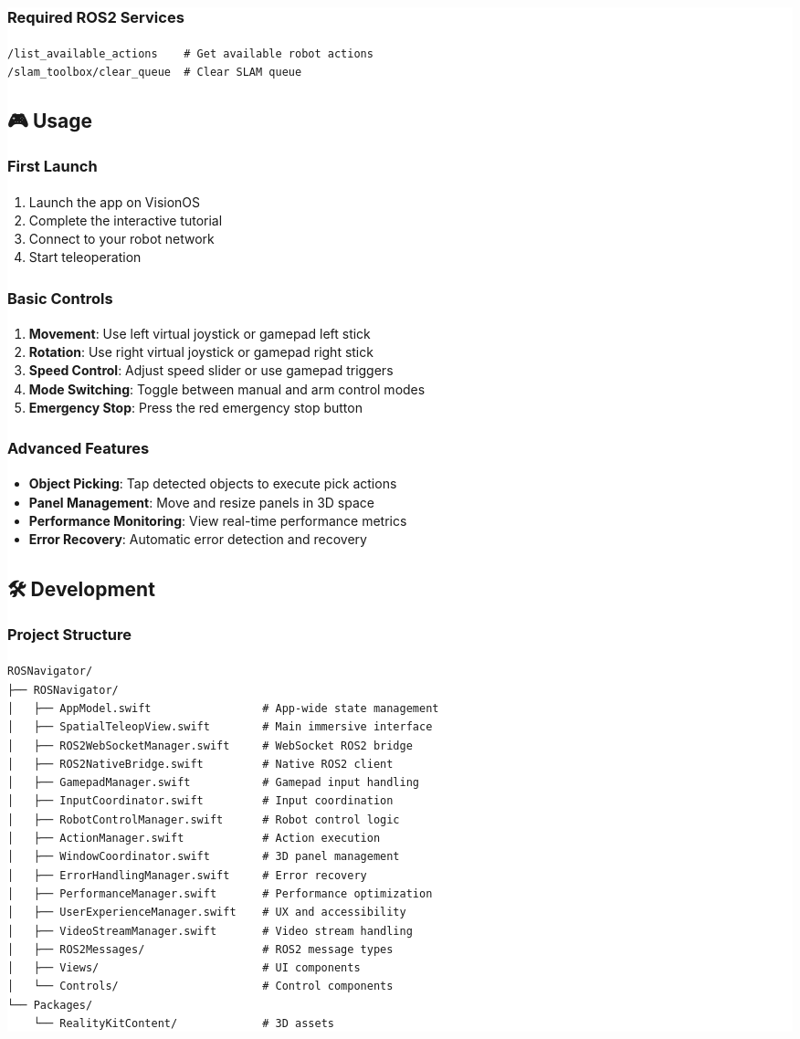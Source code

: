 ### Required ROS2 Services
```
/list_available_actions    # Get available robot actions
/slam_toolbox/clear_queue  # Clear SLAM queue
```

## 🎮 Usage

### First Launch
1. Launch the app on VisionOS
2. Complete the interactive tutorial
3. Connect to your robot network
4. Start teleoperation

### Basic Controls
1. **Movement**: Use left virtual joystick or gamepad left stick
2. **Rotation**: Use right virtual joystick or gamepad right stick
3. **Speed Control**: Adjust speed slider or use gamepad triggers
4. **Mode Switching**: Toggle between manual and arm control modes
5. **Emergency Stop**: Press the red emergency stop button

### Advanced Features
- **Object Picking**: Tap detected objects to execute pick actions
- **Panel Management**: Move and resize panels in 3D space
- **Performance Monitoring**: View real-time performance metrics
- **Error Recovery**: Automatic error detection and recovery

## 🛠️ Development

### Project Structure
```
ROSNavigator/
├── ROSNavigator/
│   ├── AppModel.swift                 # App-wide state management
│   ├── SpatialTeleopView.swift        # Main immersive interface
│   ├── ROS2WebSocketManager.swift     # WebSocket ROS2 bridge
│   ├── ROS2NativeBridge.swift         # Native ROS2 client
│   ├── GamepadManager.swift           # Gamepad input handling
│   ├── InputCoordinator.swift         # Input coordination
│   ├── RobotControlManager.swift      # Robot control logic
│   ├── ActionManager.swift            # Action execution
│   ├── WindowCoordinator.swift        # 3D panel management
│   ├── ErrorHandlingManager.swift     # Error recovery
│   ├── PerformanceManager.swift       # Performance optimization
│   ├── UserExperienceManager.swift    # UX and accessibility
│   ├── VideoStreamManager.swift       # Video stream handling
│   ├── ROS2Messages/                  # ROS2 message types
│   ├── Views/                         # UI components
│   └── Controls/                      # Control components
└── Packages/
    └── RealityKitContent/             # 3D assets
```
